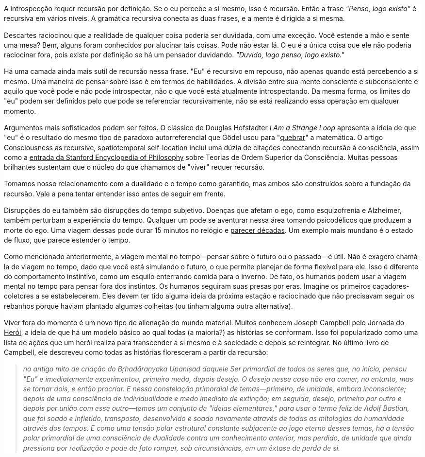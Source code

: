 A introspecção requer recursão por definição. Se o eu percebe a si mesmo, isso é recursão. Então a frase _"Penso, logo existo"_ é recursiva em vários níveis. A gramática recursiva conecta as duas frases, e a mente é dirigida a si mesma.

Descartes raciocinou que a realidade de qualquer coisa poderia ser duvidada, com uma exceção. Você estende a mão e sente uma mesa? Bem, alguns foram conhecidos por alucinar tais coisas. Pode não estar lá. O eu é a única coisa que ele não poderia raciocinar fora, pois existe por definição se há um pensador duvidando. _"Duvido, logo penso, logo existo."_

Há uma camada ainda mais sutil de recursão nessa frase. "Eu" é recursivo em repouso, não apenas quando está percebendo a si mesmo. Uma maneira de pensar sobre isso é em termos de habilidades. A divisão entre sua mente consciente e subconsciente é aquilo que você pode e não pode introspectar, não o que você está atualmente introspectando. Da mesma forma, os limites do "eu" podem ser definidos pelo que pode se referenciar recursivamente, não se está realizando essa operação em qualquer momento.

Argumentos mais sofisticados podem ser feitos. O clássico de Douglas Hofstadter _I Am a Strange Loop_ apresenta a ideia de que "eu" é o resultado do mesmo tipo de paradoxo autorreferencial que Gödel usou para "[quebrar](https://www.youtube.com/watch?v=HeQX2HjkcNo)" a matemática. O artigo [Consciousness as recursive, spatiotemporal self-location](https://pubmed.ncbi.nlm.nih.gov/19763611/) inclui uma dúzia de citações conectando recursão à consciência, assim como a [entrada da Stanford Encyclopedia of Philosophy](https://plato.stanford.edu/entries/consciousness-higher/#SelRepHigOrdThe) sobre Teorias de Ordem Superior da Consciência. Muitas pessoas brilhantes sustentam que o núcleo do que chamamos de "viver" requer recursão.

Tomamos nosso relacionamento com a dualidade e o tempo como garantido, mas ambos são construídos sobre a fundação da recursão. Vale a pena tentar entender isso antes de seguir em frente.

Disrupções do eu também são disrupções do tempo subjetivo. Doenças que afetam o ego, como esquizofrenia e Alzheimer, também perturbam a experiência do tempo. Qualquer um pode se aventurar nessa área tomando psicodélicos que produzem a morte do ego. Uma viagem dessas pode durar 15 minutos no relógio e [parecer décadas](https://www.youtube.com/watch?v=CO9oL0cEyj0). Um exemplo mais mundano é o estado de fluxo, que parece estender o tempo.

Como mencionado anteriormente, a viagem mental no tempo—pensar sobre o futuro ou o passado—é útil. Não é exagero chamá-la de viagem no tempo, dado que você está simulando o futuro, o que permite planejar de forma flexível para ele. Isso é diferente do comportamento instintivo, como um esquilo enterrando comida para o inverno. De fato, os humanos podem usar a viagem mental no tempo para pensar fora dos instintos. Os humanos seguiram suas presas por eras. Imagine os primeiros caçadores-coletores a se estabelecerem. Eles devem ter tido alguma ideia da próxima estação e raciocinado que não precisavam seguir os rebanhos porque haviam plantado algumas colheitas (ou tinham alguma outra alternativa).

Viver fora do momento é um novo tipo de alienação do mundo material. Muitos conhecem Joseph Campbell pelo [Jornada do Herói](https://en.wikipedia.org/wiki/Hero%27s_journey), a ideia de que há um modelo básico ao qual todas (a maioria?) as histórias se conformam. Isso foi popularizado como uma lista de ações que um herói realiza para transcender a si mesmo e à sociedade e depois se reintegrar. No último livro de Campbell, ele descreveu como todas as histórias floresceram a partir da recursão:

> _no antigo mito de criação do Bṛhadāraṇyaka Upaniṣad daquele Ser primordial de todos os seres que, no início, pensou "Eu" e imediatamente experimentou, primeiro medo, depois desejo. O desejo nesse caso não era comer, no entanto, mas se tornar dois, e então procriar. E nessa constelação primordial de temas—primeiro, de unidade, embora inconsciente; depois de uma consciência de individualidade e medo imediato de extinção; em seguida, desejo, primeiro por outro e depois por união com esse outro—temos um conjunto de "ideias elementares," para usar o termo feliz de Adolf Bastian, que foi soado e infletido, transposto, desenvolvido e soado novamente através de todas as mitologias da humanidade através dos tempos. E como uma tensão polar estrutural constante subjacente ao jogo eterno desses temas, há a tensão polar primordial de uma consciência de dualidade contra um conhecimento anterior, mas perdido, de unidade que ainda pressiona por realização e pode de fato romper, sob circunstâncias, em um êxtase de perda de si._
